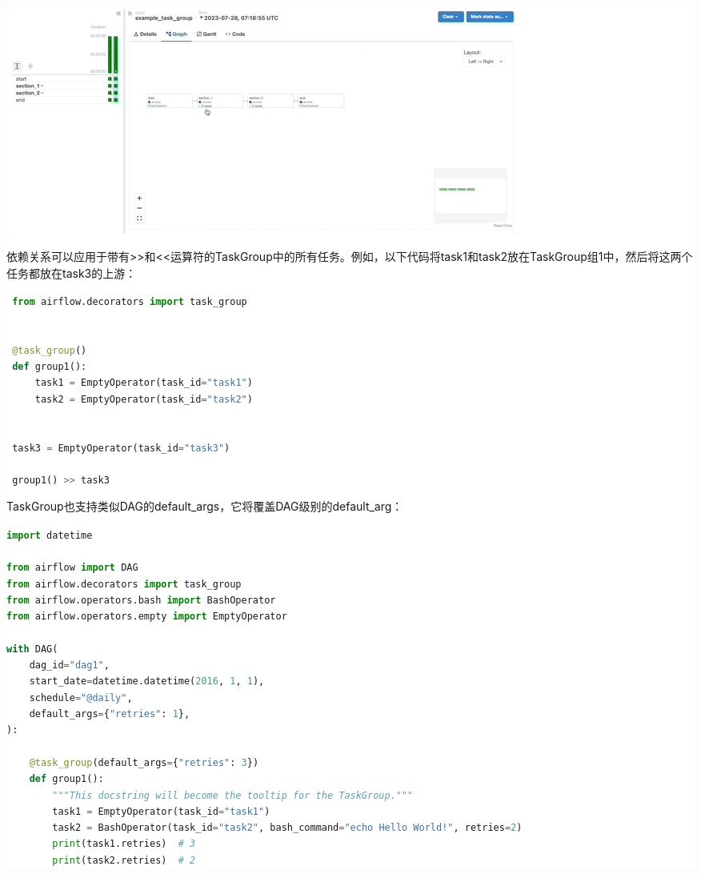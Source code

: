 ![../_images/task_group.gif](./images/index/task_group.gif)

依赖关系可以应用于带有>>和<<运算符的TaskGroup中的所有任务。例如，以下代码将task1和task2放在TaskGroup组1中，然后将这两个任务都放在task3的上游：

```python
 from airflow.decorators import task_group


 @task_group()
 def group1():
     task1 = EmptyOperator(task_id="task1")
     task2 = EmptyOperator(task_id="task2")


 task3 = EmptyOperator(task_id="task3")

 group1() >> task3
```

TaskGroup也支持类似DAG的default_args，它将覆盖DAG级别的default_arg：

```python
import datetime

from airflow import DAG
from airflow.decorators import task_group
from airflow.operators.bash import BashOperator
from airflow.operators.empty import EmptyOperator

with DAG(
    dag_id="dag1",
    start_date=datetime.datetime(2016, 1, 1),
    schedule="@daily",
    default_args={"retries": 1},
):

    @task_group(default_args={"retries": 3})
    def group1():
        """This docstring will become the tooltip for the TaskGroup."""
        task1 = EmptyOperator(task_id="task1")
        task2 = BashOperator(task_id="task2", bash_command="echo Hello World!", retries=2)
        print(task1.retries)  # 3
        print(task2.retries)  # 2
```

